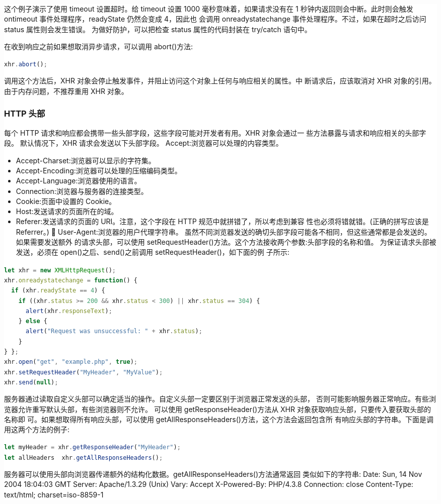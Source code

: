 这个例子演示了使用 timeout 设置超时。给 timeout 设置 1000 毫秒意味着，如果请求没有在 1 秒钟内返回则会中断。此时则会触发 ontimeout 事件处理程序，readyState 仍然会变成 4，因此也 会调用 onreadystatechange 事件处理程序。不过，如果在超时之后访问 status 属性则会发生错误。 为做好防护，可以把检查 status 属性的代码封装在 try/catch 语句中。

在收到响应之前如果想取消异步请求，可以调用 abort()方法:

```js
xhr.abort();
```

调用这个方法后，XHR 对象会停止触发事件，并阻止访问这个对象上任何与响应相关的属性。中 断请求后，应该取消对 XHR 对象的引用。由于内存问题，不推荐重用 XHR 对象。

### HTTP 头部

每个 HTTP 请求和响应都会携带一些头部字段，这些字段可能对开发者有用。XHR 对象会通过一 些方法暴露与请求和响应相关的头部字段。
默认情况下，XHR 请求会发送以下头部字段。
Accept:浏览器可以处理的内容类型。

- Accept-Charset:浏览器可以显示的字符集。
- Accept-Encoding:浏览器可以处理的压缩编码类型。
- Accept-Language:浏览器使用的语言。
- Connection:浏览器与服务器的连接类型。
- Cookie:页面中设置的 Cookie。
- Host:发送请求的页面所在的域。
- Referer:发送请求的页面的 URI。注意，这个字段在 HTTP 规范中就拼错了，所以考虑到兼容
性也必须将错就错。(正确的拼写应该是 Referrer。)
 User-Agent:浏览器的用户代理字符串。 虽然不同浏览器发送的确切头部字段可能各不相同，但这些通常都是会发送的。如果需要发送额外
的请求头部，可以使用 setRequestHeader()方法。这个方法接收两个参数:头部字段的名称和值。 为保证请求头部被发送，必须在 open()之后、send()之前调用 setRequestHeader()，如下面的例 子所示:

```js
let xhr = new XMLHttpRequest();
xhr.onreadystatechange = function() {
  if (xhr.readyState == 4) {
    if ((xhr.status >= 200 && xhr.status < 300) || xhr.status == 304) {
      alert(xhr.responseText);
    } else {
      alert("Request was unsuccessful: " + xhr.status);
    }
} };
xhr.open("get", "example.php", true);
xhr.setRequestHeader("MyHeader", "MyValue");
xhr.send(null);
```

服务器通过读取自定义头部可以确定适当的操作。自定义头部一定要区别于浏览器正常发送的头部， 否则可能影响服务器正常响应。有些浏览器允许重写默认头部，有些浏览器则不允许。
可以使用 getResponseHeader()方法从 XHR 对象获取响应头部，只要传入要获取头部的名称即 可。如果想取得所有响应头部，可以使用 getAllResponseHeaders()方法，这个方法会返回包含所 有响应头部的字符串。下面是调用这两个方法的例子:

```js
let myHeader = xhr.getResponseHeader("MyHeader");
let allHeaders  xhr.getAllResponseHeaders();
```

服务器可以使用头部向浏览器传递额外的结构化数据。getAllResponseHeaders()方法通常返回 类似如下的字符串:
Date: Sun, 14 Nov 2004 18:04:03 GMT
Server: Apache/1.3.29 (Unix)
Vary: Accept
X-Powered-By: PHP/4.3.8
Connection: close
Content-Type: text/html; charset=iso-8859-1
